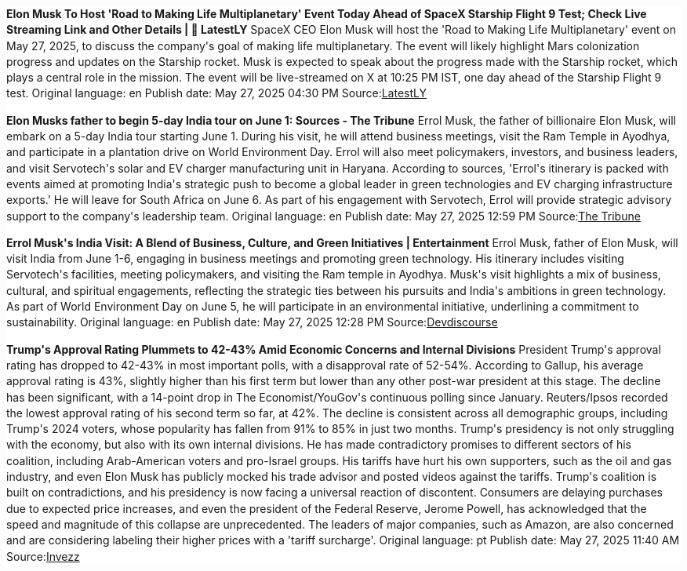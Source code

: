 **Elon Musk To Host 'Road to Making Life Multiplanetary' Event Today Ahead of SpaceX Starship Flight 9 Test; Check Live Streaming Link and Other Details | 🔬 LatestLY**
SpaceX CEO Elon Musk will host the 'Road to Making Life Multiplanetary' event on May 27, 2025, to discuss the company's goal of making life multiplanetary. The event will likely highlight Mars colonization progress and updates on the Starship rocket. Musk is expected to speak about the progress made with the Starship rocket, which plays a central role in the mission. The event will be live-streamed on X at 10:25 PM IST, one day ahead of the Starship Flight 9 test.
Original language: en
Publish date: May 27, 2025 04:30 PM
Source:[LatestLY](https://www.latestly.com/socially/technology/science/elon-musk-to-host-road-to-making-life-multiplanetary-event-today-ahead-of-spacex-starship-flight-9-test-check-live-streaming-link-and-other-details-6885982.html)

**Elon Musks father to begin 5-day India tour on June 1: Sources - The Tribune**
Errol Musk, the father of billionaire Elon Musk, will embark on a 5-day India tour starting June 1. During his visit, he will attend business meetings, visit the Ram Temple in Ayodhya, and participate in a plantation drive on World Environment Day. Errol will also meet policymakers, investors, and business leaders, and visit Servotech's solar and EV charger manufacturing unit in Haryana. According to sources, 'Errol's itinerary is packed with events aimed at promoting India's strategic push to become a global leader in green technologies and EV charging infrastructure exports.' He will leave for South Africa on June 6. As part of his engagement with Servotech, Errol will provide strategic advisory support to the company's leadership team.
Original language: en
Publish date: May 27, 2025 12:59 PM
Source:[The Tribune](https://www.tribuneindia.com/news/india/elon-musks-father-to-begin-5-day-india-tour-on-june-1-sources/)

**Errol Musk's India Visit: A Blend of Business, Culture, and Green Initiatives | Entertainment**
Errol Musk, father of Elon Musk, will visit India from June 1-6, engaging in business meetings and promoting green technology. His itinerary includes visiting Servotech's facilities, meeting policymakers, and visiting the Ram temple in Ayodhya. Musk's visit highlights a mix of business, cultural, and spiritual engagements, reflecting the strategic ties between his pursuits and India's ambitions in green technology. As part of World Environment Day on June 5, he will participate in an environmental initiative, underlining a commitment to sustainability.
Original language: en
Publish date: May 27, 2025 12:28 PM
Source:[Devdiscourse](https://www.devdiscourse.com/article/entertainment/3436771-errol-musks-india-visit-a-blend-of-business-culture-and-green-initiatives)

**Trump's Approval Rating Plummets to 42-43% Amid Economic Concerns and Internal Divisions**
President Trump's approval rating has dropped to 42-43% in most important polls, with a disapproval rate of 52-54%. According to Gallup, his average approval rating is 43%, slightly higher than his first term but lower than any other post-war president at this stage. The decline has been significant, with a 14-point drop in The Economist/YouGov's continuous polling since January. Reuters/Ipsos recorded the lowest approval rating of his second term so far, at 42%. The decline is consistent across all demographic groups, including Trump's 2024 voters, whose popularity has fallen from 91% to 85% in just two months. Trump's presidency is not only struggling with the economy, but also with its own internal divisions. He has made contradictory promises to different sectors of his coalition, including Arab-American voters and pro-Israel groups. His tariffs have hurt his own supporters, such as the oil and gas industry, and even Elon Musk has publicly mocked his trade advisor and posted videos against the tariffs. Trump's coalition is built on contradictions, and his presidency is now facing a universal reaction of discontent. Consumers are delaying purchases due to expected price increases, and even the president of the Federal Reserve, Jerome Powell, has acknowledged that the speed and magnitude of this collapse are unprecedented. The leaders of major companies, such as Amazon, are also concerned and are considering labeling their higher prices with a 'tariff surcharge'.
Original language: pt
Publish date: May 27, 2025 11:40 AM
Source:[Invezz](https://invezz.com/pt/noticias/2025/05/27/a-taxa-de-aprovacao-de-donald-trump-cai-120-dias-apos-o-inicio-do-segundo-mandato/)
